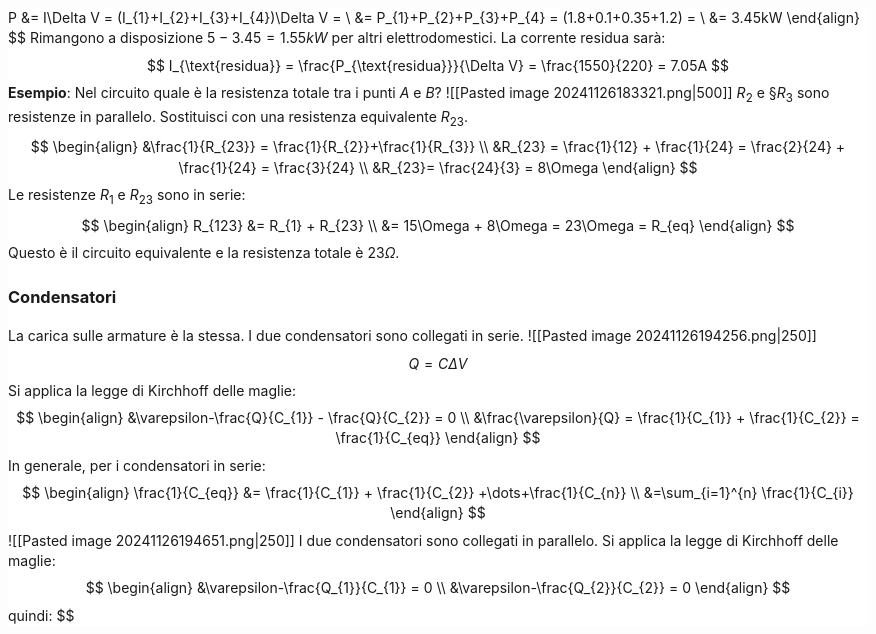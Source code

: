 P &= I\Delta V = (I_{1}+I_{2}+I_{3}+I_{4})\Delta V =  \\
&= P_{1}+P_{2}+P_{3}+P_{4} = (1.8+0.1+0.35+1.2) = \\
&= 3.45kW
\end{align}
$$
Rimangono a disposizione $5-3.45 = 1.55kW$ per altri elettrodomestici.
La corrente residua sarà:
$$
I_{\text{residua}} = \frac{P_{\text{residua}}}{\Delta V} = \frac{1550}{220} = 7.05A
$$
**Esempio**:
Nel circuito quale è la resistenza totale tra i punti $A$ e $B$?
![[Pasted image 20241126183321.png|500]]
$R_{2}$ e §$R_{3}$ sono resistenze in parallelo. Sostituisci con una resistenza equivalente $R_{23}$.
$$
\begin{align}
&\frac{1}{R_{23}} = \frac{1}{R_{2}}+\frac{1}{R_{3}} \\
&R_{23} = \frac{1}{12} + \frac{1}{24} = \frac{2}{24} + \frac{1}{24} = \frac{3}{24} \\
&R_{23}= \frac{24}{3} = 8\Omega
\end{align}
$$
Le resistenze $R_{1}$ e $R_{23}$ sono in serie:
$$
\begin{align}
R_{123} &= R_{1} + R_{23} \\
&= 15\Omega + 8\Omega = 23\Omega = R_{eq}
\end{align}
$$
Questo è il circuito equivalente e la resistenza totale è $23\Omega$.
### Condensatori
La carica sulle armature è la stessa. I due condensatori sono collegati in serie.
![[Pasted image 20241126194256.png|250]]
$$
Q = C\Delta V
$$
Si applica la legge di Kirchhoff delle maglie:
$$
\begin{align}
&\varepsilon-\frac{Q}{C_{1}} - \frac{Q}{C_{2}} = 0 \\
&\frac{\varepsilon}{Q} = \frac{1}{C_{1}} + \frac{1}{C_{2}} = \frac{1}{C_{eq}}
\end{align}
$$
In generale, per i condensatori in serie:
$$
\begin{align}
\frac{1}{C_{eq}} &= \frac{1}{C_{1}} + \frac{1}{C_{2}} +\dots+\frac{1}{C_{n}} \\
&=\sum_{i=1}^{n} \frac{1}{C_{i}}
\end{align}
$$
![[Pasted image 20241126194651.png|250]]
I due condensatori sono collegati in parallelo.
Si applica la legge di Kirchhoff delle maglie:
$$
\begin{align}
&\varepsilon-\frac{Q_{1}}{C_{1}} = 0 \\
&\varepsilon-\frac{Q_{2}}{C_{2}} = 0
\end{align}
$$
quindi:
$$
